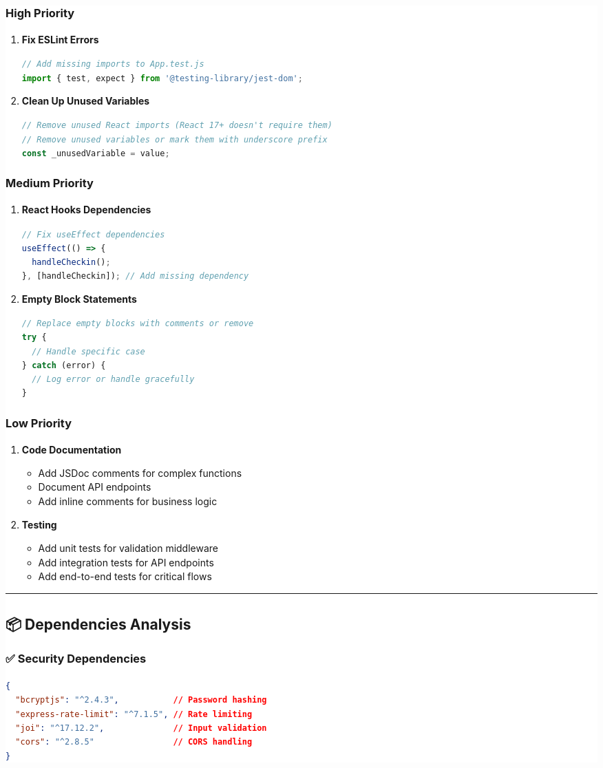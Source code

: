 ### **High Priority**

1. **Fix ESLint Errors**
   ```javascript
   // Add missing imports to App.test.js
   import { test, expect } from '@testing-library/jest-dom';
   ```

2. **Clean Up Unused Variables**
   ```javascript
   // Remove unused React imports (React 17+ doesn't require them)
   // Remove unused variables or mark them with underscore prefix
   const _unusedVariable = value;
   ```

### **Medium Priority**

1. **React Hooks Dependencies**
   ```javascript
   // Fix useEffect dependencies
   useEffect(() => {
     handleCheckin();
   }, [handleCheckin]); // Add missing dependency
   ```

2. **Empty Block Statements**
   ```javascript
   // Replace empty blocks with comments or remove
   try {
     // Handle specific case
   } catch (error) {
     // Log error or handle gracefully
   }
   ```

### **Low Priority**

1. **Code Documentation**
   - Add JSDoc comments for complex functions
   - Document API endpoints
   - Add inline comments for business logic

2. **Testing**
   - Add unit tests for validation middleware
   - Add integration tests for API endpoints
   - Add end-to-end tests for critical flows

---

## 📦 **Dependencies Analysis**

### ✅ **Security Dependencies**
```json
{
  "bcryptjs": "^2.4.3",           // Password hashing
  "express-rate-limit": "^7.1.5", // Rate limiting
  "joi": "^17.12.2",              // Input validation
  "cors": "^2.8.5"                // CORS handling
}
```
